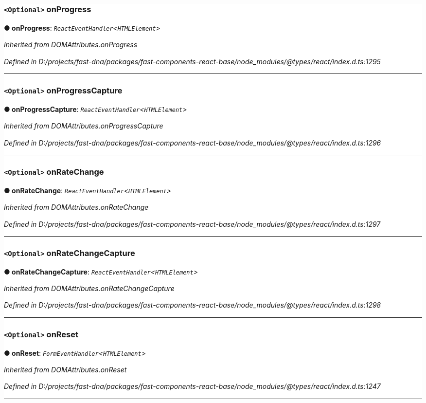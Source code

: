 ### `<Optional>` onProgress

**● onProgress**: *`ReactEventHandler`<`HTMLElement`>*

*Inherited from DOMAttributes.onProgress*

*Defined in D:/projects/fast-dna/packages/fast-components-react-base/node_modules/@types/react/index.d.ts:1295*

___
<a id="onprogresscapture"></a>

### `<Optional>` onProgressCapture

**● onProgressCapture**: *`ReactEventHandler`<`HTMLElement`>*

*Inherited from DOMAttributes.onProgressCapture*

*Defined in D:/projects/fast-dna/packages/fast-components-react-base/node_modules/@types/react/index.d.ts:1296*

___
<a id="onratechange"></a>

### `<Optional>` onRateChange

**● onRateChange**: *`ReactEventHandler`<`HTMLElement`>*

*Inherited from DOMAttributes.onRateChange*

*Defined in D:/projects/fast-dna/packages/fast-components-react-base/node_modules/@types/react/index.d.ts:1297*

___
<a id="onratechangecapture"></a>

### `<Optional>` onRateChangeCapture

**● onRateChangeCapture**: *`ReactEventHandler`<`HTMLElement`>*

*Inherited from DOMAttributes.onRateChangeCapture*

*Defined in D:/projects/fast-dna/packages/fast-components-react-base/node_modules/@types/react/index.d.ts:1298*

___
<a id="onreset"></a>

### `<Optional>` onReset

**● onReset**: *`FormEventHandler`<`HTMLElement`>*

*Inherited from DOMAttributes.onReset*

*Defined in D:/projects/fast-dna/packages/fast-components-react-base/node_modules/@types/react/index.d.ts:1247*

___
<a id="onresetcapture"></a>
